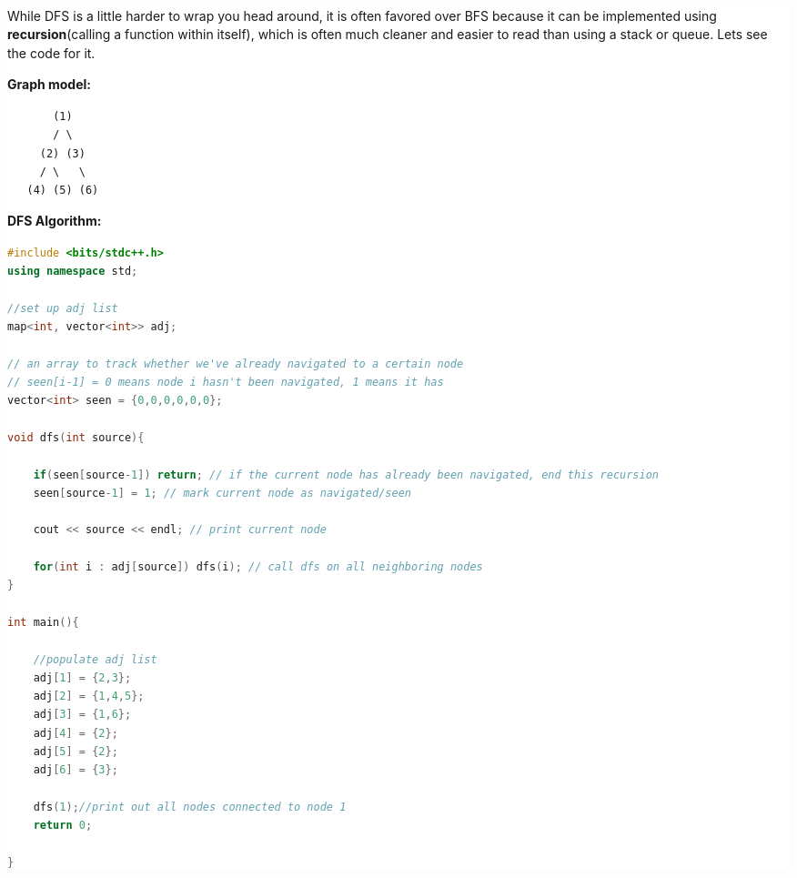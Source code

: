 While DFS is a little harder to wrap you head around, it is often favored over BFS because it can be implemented using **recursion**(calling a function within itself), which is often much cleaner and easier to read than using a stack or queue. Lets see the code for it.

**Graph model:**
```html
       (1)
       / \
     (2) (3)
     / \   \
   (4) (5) (6)
```

**DFS Algorithm:**
```cpp
#include <bits/stdc++.h>
using namespace std;

//set up adj list
map<int, vector<int>> adj;

// an array to track whether we've already navigated to a certain node
// seen[i-1] = 0 means node i hasn't been navigated, 1 means it has
vector<int> seen = {0,0,0,0,0,0};

void dfs(int source){

    if(seen[source-1]) return; // if the current node has already been navigated, end this recursion
    seen[source-1] = 1; // mark current node as navigated/seen

    cout << source << endl; // print current node

    for(int i : adj[source]) dfs(i); // call dfs on all neighboring nodes
}

int main(){

    //populate adj list
    adj[1] = {2,3};
    adj[2] = {1,4,5};
    adj[3] = {1,6};
    adj[4] = {2};
    adj[5] = {2};
    adj[6] = {3};

    dfs(1);//print out all nodes connected to node 1
    return 0;

}

```
